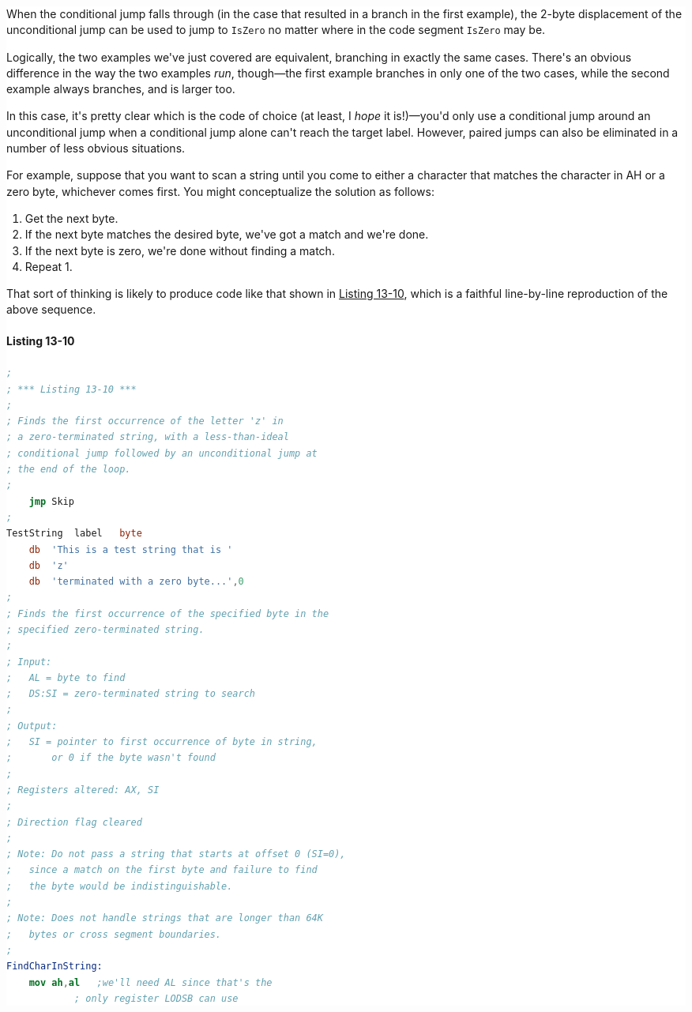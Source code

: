 When the conditional jump falls through (in the case that resulted in a branch in the first example), the 2-byte displacement of the unconditional jump can be used to jump to `IsZero` no matter where in the code segment `IsZero` may be.

Logically, the two examples we've just covered are equivalent, branching in exactly the same cases. There's an obvious difference in the way the two examples *run*, though—the first example branches in only one of the two cases, while the second example always branches, and is larger too.

In this case, it's pretty clear which is the code of choice (at least, I *hope* it is!)—you'd only use a conditional jump around an unconditional jump when a conditional jump alone can't reach the target label. However, paired jumps can also be eliminated in a number of less obvious situations.

For example, suppose that you want to scan a string until you come to either a character that matches the character in AH or a zero byte, whichever comes first. You might conceptualize the solution as follows:

  1. Get the next byte.
  2. If the next byte matches the desired byte, we've got a match and we're done.
  3. If the next byte is zero, we're done without finding a match.
  4. Repeat 1.

That sort of thinking is likely to produce code like that shown in [Listing 13-10](#listing-13-10), which is a faithful line-by-line reproduction of the above sequence.

#### Listing 13-10
```nasm
;
; *** Listing 13-10 ***
;
; Finds the first occurrence of the letter 'z' in
; a zero-terminated string, with a less-than-ideal
; conditional jump followed by an unconditional jump at
; the end of the loop.
;
	jmp	Skip
;
TestString	label	byte
	db	'This is a test string that is '
	db	'z'
	db	'terminated with a zero byte...',0
;
; Finds the first occurrence of the specified byte in the
; specified zero-terminated string.
;
; Input:
;	AL = byte to find
;	DS:SI = zero-terminated string to search
;
; Output:
;	SI = pointer to first occurrence of byte in string,
;		or 0 if the byte wasn't found
;
; Registers altered: AX, SI
;
; Direction flag cleared
;
; Note: Do not pass a string that starts at offset 0 (SI=0),
;	since a match on the first byte and failure to find
;	the byte would be indistinguishable.
;
; Note: Does not handle strings that are longer than 64K
;	bytes or cross segment boundaries.
;
FindCharInString:
	mov	ah,al	;we'll need AL since that's the
			; only register LODSB can use
```